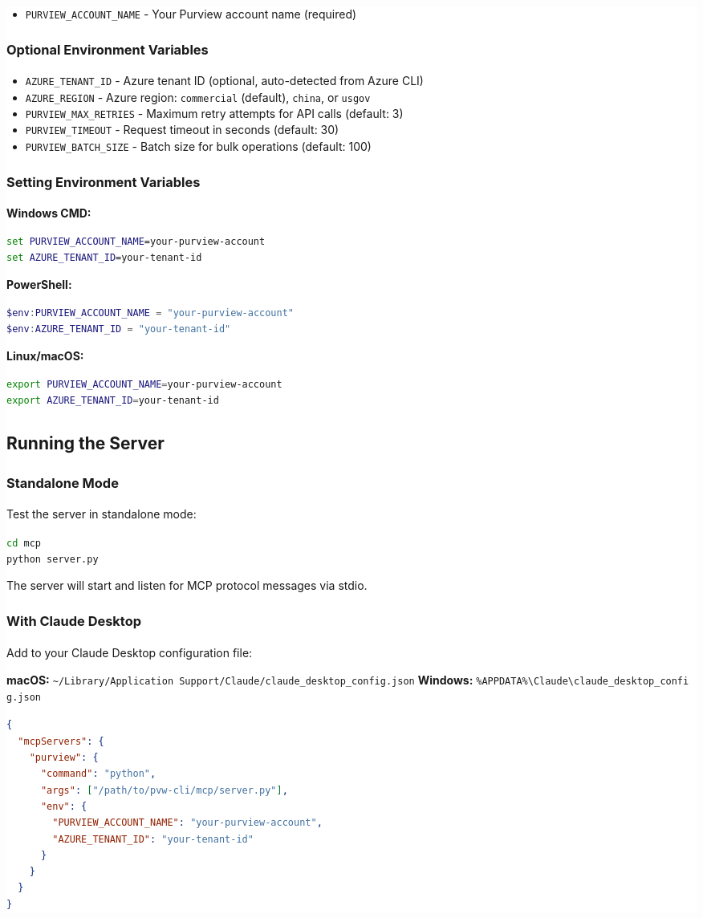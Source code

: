 - `PURVIEW_ACCOUNT_NAME` - Your Purview account name (required)

### Optional Environment Variables

- `AZURE_TENANT_ID` - Azure tenant ID (optional, auto-detected from Azure CLI)
- `AZURE_REGION` - Azure region: `commercial` (default), `china`, or `usgov`
- `PURVIEW_MAX_RETRIES` - Maximum retry attempts for API calls (default: 3)
- `PURVIEW_TIMEOUT` - Request timeout in seconds (default: 30)
- `PURVIEW_BATCH_SIZE` - Batch size for bulk operations (default: 100)

### Setting Environment Variables

**Windows CMD:**
```cmd
set PURVIEW_ACCOUNT_NAME=your-purview-account
set AZURE_TENANT_ID=your-tenant-id
```

**PowerShell:**
```powershell
$env:PURVIEW_ACCOUNT_NAME = "your-purview-account"
$env:AZURE_TENANT_ID = "your-tenant-id"
```

**Linux/macOS:**
```bash
export PURVIEW_ACCOUNT_NAME=your-purview-account
export AZURE_TENANT_ID=your-tenant-id
```

## Running the Server

### Standalone Mode

Test the server in standalone mode:

```bash
cd mcp
python server.py
```

The server will start and listen for MCP protocol messages via stdio.

### With Claude Desktop

Add to your Claude Desktop configuration file:

**macOS:** `~/Library/Application Support/Claude/claude_desktop_config.json`
**Windows:** `%APPDATA%\Claude\claude_desktop_config.json`

```json
{
  "mcpServers": {
    "purview": {
      "command": "python",
      "args": ["/path/to/pvw-cli/mcp/server.py"],
      "env": {
        "PURVIEW_ACCOUNT_NAME": "your-purview-account",
        "AZURE_TENANT_ID": "your-tenant-id"
      }
    }
  }
}
```
